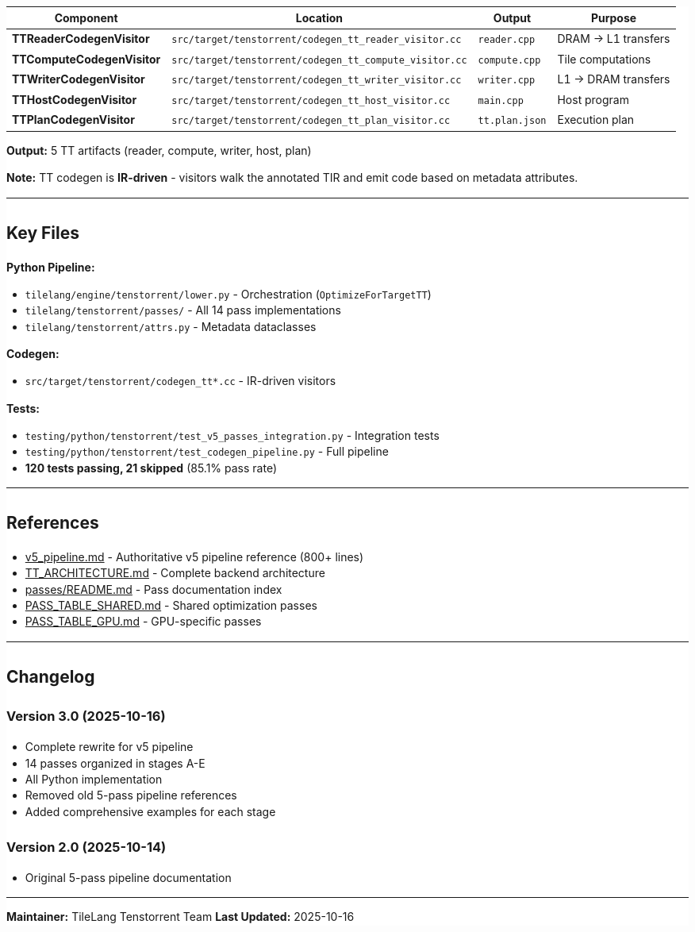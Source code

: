 | Component | Location | Output | Purpose |
|-----------|----------|--------|---------|
| **TTReaderCodegenVisitor** | `src/target/tenstorrent/codegen_tt_reader_visitor.cc` | `reader.cpp` | DRAM → L1 transfers |
| **TTComputeCodegenVisitor** | `src/target/tenstorrent/codegen_tt_compute_visitor.cc` | `compute.cpp` | Tile computations |
| **TTWriterCodegenVisitor** | `src/target/tenstorrent/codegen_tt_writer_visitor.cc` | `writer.cpp` | L1 → DRAM transfers |
| **TTHostCodegenVisitor** | `src/target/tenstorrent/codegen_tt_host_visitor.cc` | `main.cpp` | Host program |
| **TTPlanCodegenVisitor** | `src/target/tenstorrent/codegen_tt_plan_visitor.cc` | `tt.plan.json` | Execution plan |

**Output:** 5 TT artifacts (reader, compute, writer, host, plan)

**Note:** TT codegen is **IR-driven** - visitors walk the annotated TIR and emit code based on metadata attributes.

---

## Key Files

**Python Pipeline:**
- `tilelang/engine/tenstorrent/lower.py` - Orchestration (`OptimizeForTargetTT`)
- `tilelang/tenstorrent/passes/` - All 14 pass implementations
- `tilelang/tenstorrent/attrs.py` - Metadata dataclasses

**Codegen:**
- `src/target/tenstorrent/codegen_tt*.cc` - IR-driven visitors

**Tests:**
- `testing/python/tenstorrent/test_v5_passes_integration.py` - Integration tests
- `testing/python/tenstorrent/test_codegen_pipeline.py` - Full pipeline
- **120 tests passing, 21 skipped** (85.1% pass rate)

---

## References

- [v5_pipeline.md](../architecture/v5_pipeline.md) - Authoritative v5 pipeline reference (800+ lines)
- [TT_ARCHITECTURE.md](../architecture/TT_ARCHITECTURE.md) - Complete backend architecture
- [passes/README.md](../passes/README.md) - Pass documentation index
- [PASS_TABLE_SHARED.md](./PASS_TABLE_SHARED.md) - Shared optimization passes
- [PASS_TABLE_GPU.md](./PASS_TABLE_GPU.md) - GPU-specific passes

---

## Changelog

### Version 3.0 (2025-10-16)
- Complete rewrite for v5 pipeline
- 14 passes organized in stages A-E
- All Python implementation
- Removed old 5-pass pipeline references
- Added comprehensive examples for each stage

### Version 2.0 (2025-10-14)
- Original 5-pass pipeline documentation

---

**Maintainer:** TileLang Tenstorrent Team
**Last Updated:** 2025-10-16
